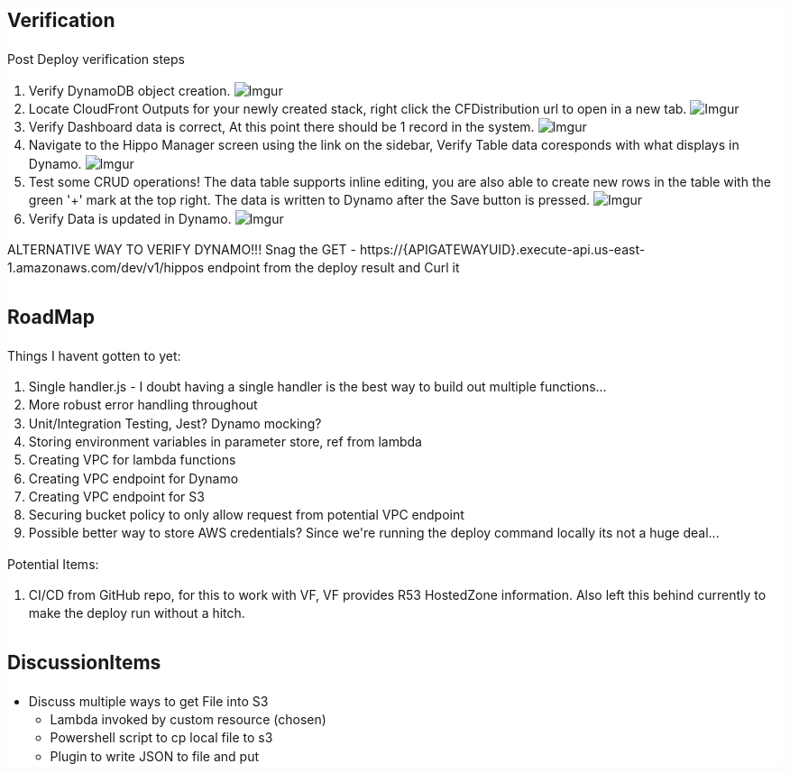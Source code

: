 ## Verification
Post Deploy verification steps

1) Verify DynamoDB object creation.
![Imgur](https://i.imgur.com/mMIXoou.png)
2) Locate CloudFront Outputs for your newly created stack, right click the CFDistribution url to open in a new tab.
![Imgur](https://i.imgur.com/jdzpq3E.png?1)
3) Verify Dashboard data is correct, At this point there should be 1 record in the system.
![Imgur](https://i.imgur.com/AjvYgyK.png)
4) Navigate to the Hippo Manager screen using the link on the sidebar, Verify Table data coresponds with what displays in Dynamo.
![Imgur](https://i.imgur.com/BedQn5q.png)
5) Test some CRUD operations! The data table supports inline editing, you are also able to create new rows in the table with the green '+' mark at the top right. The data is written to Dynamo after the Save button is pressed.
![Imgur](https://i.imgur.com/2QehY5D.png)
6) Verify Data is updated in Dynamo.
![Imgur](https://i.imgur.com/JUeTsk8.png)

ALTERNATIVE WAY TO VERIFY DYNAMO!!!
Snag the GET - https://{APIGATEWAYUID}.execute-api.us-east-1.amazonaws.com/dev/v1/hippos endpoint from the deploy result and Curl it


## RoadMap
Things I havent gotten to yet:
1) Single handler.js - I doubt having a single handler is the best way to build out multiple functions...
2) More robust error handling throughout
3) Unit/Integration Testing, Jest? Dynamo mocking?
4) Storing environment variables in parameter store, ref from lambda
5) Creating VPC for lambda functions
6) Creating VPC endpoint for Dynamo
7) Creating VPC endpoint for S3
8) Securing bucket policy to only allow request from potential VPC endpoint
9) Possible better way to store AWS credentials? Since we're running the deploy command locally its not a huge deal...

Potential Items:
1) CI/CD from GitHub repo, for this to work with VF, VF provides R53 HostedZone information. Also left this behind currently to make the deploy run without a hitch.

## DiscussionItems
- Discuss multiple ways to get File into S3
    - Lambda invoked by custom resource (chosen)
    - Powershell script to cp local file to s3
    - Plugin to write JSON to file and put
